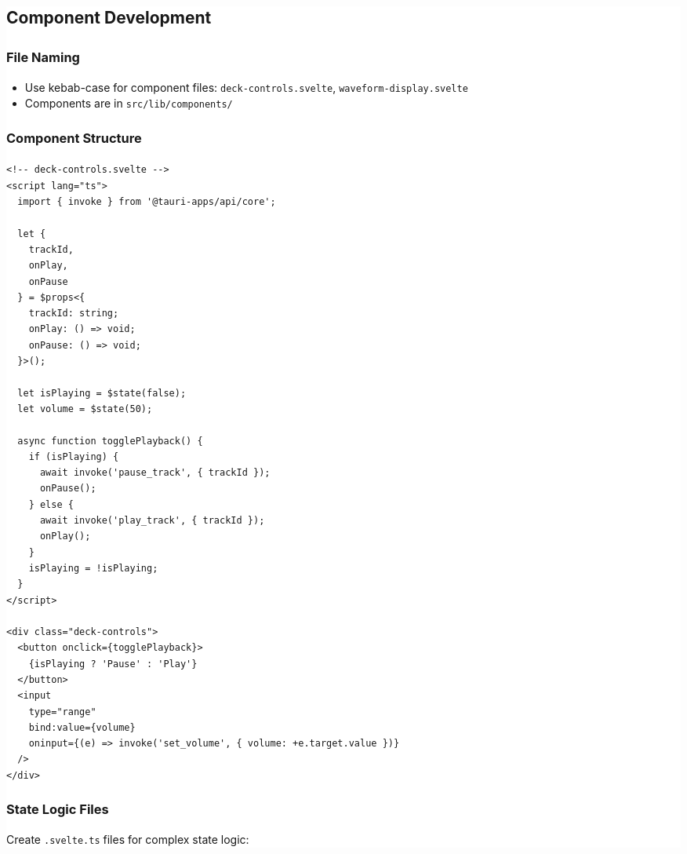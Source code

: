 ## Component Development

### File Naming
- Use kebab-case for component files: `deck-controls.svelte`, `waveform-display.svelte`
- Components are in `src/lib/components/`

### Component Structure
```svelte
<!-- deck-controls.svelte -->
<script lang="ts">
  import { invoke } from '@tauri-apps/api/core';

  let {
    trackId,
    onPlay,
    onPause
  } = $props<{
    trackId: string;
    onPlay: () => void;
    onPause: () => void;
  }>();

  let isPlaying = $state(false);
  let volume = $state(50);

  async function togglePlayback() {
    if (isPlaying) {
      await invoke('pause_track', { trackId });
      onPause();
    } else {
      await invoke('play_track', { trackId });
      onPlay();
    }
    isPlaying = !isPlaying;
  }
</script>

<div class="deck-controls">
  <button onclick={togglePlayback}>
    {isPlaying ? 'Pause' : 'Play'}
  </button>
  <input
    type="range"
    bind:value={volume}
    oninput={(e) => invoke('set_volume', { volume: +e.target.value })}
  />
</div>
```

### State Logic Files
Create `.svelte.ts` files for complex state logic:
